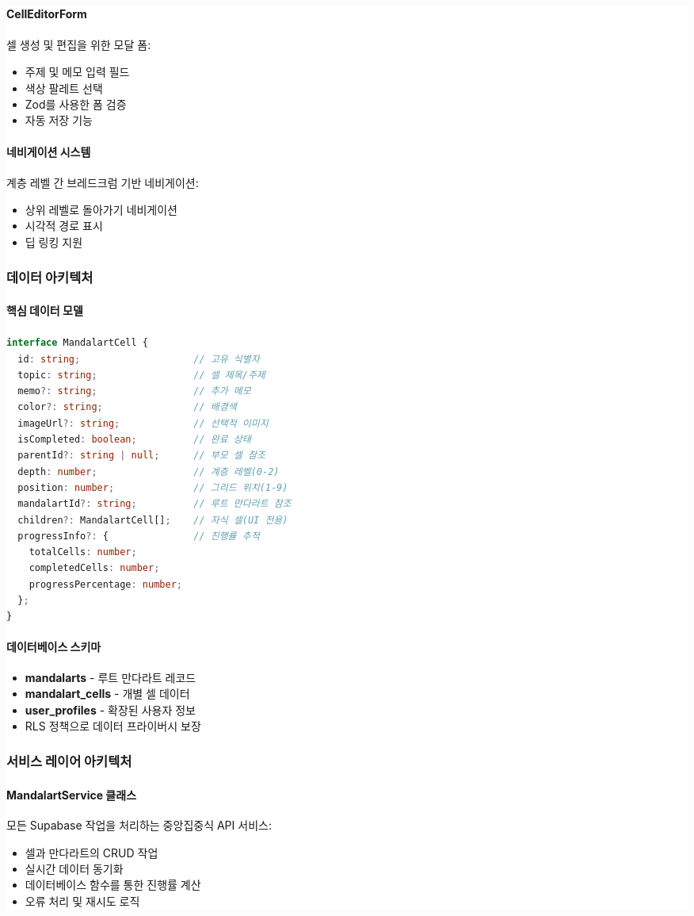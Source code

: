 #### CellEditorForm
셀 생성 및 편집을 위한 모달 폼:
- 주제 및 메모 입력 필드
- 색상 팔레트 선택
- Zod를 사용한 폼 검증
- 자동 저장 기능

#### 네비게이션 시스템
계층 레벨 간 브레드크럼 기반 네비게이션:
- 상위 레벨로 돌아가기 네비게이션
- 시각적 경로 표시
- 딥 링킹 지원

### 데이터 아키텍처

#### 핵심 데이터 모델
```typescript
interface MandalartCell {
  id: string;                    // 고유 식별자
  topic: string;                 // 셀 제목/주제
  memo?: string;                 // 추가 메모
  color?: string;                // 배경색
  imageUrl?: string;             // 선택적 이미지
  isCompleted: boolean;          // 완료 상태
  parentId?: string | null;      // 부모 셀 참조
  depth: number;                 // 계층 레벨(0-2)
  position: number;              // 그리드 위치(1-9)
  mandalartId?: string;          // 루트 만다라트 참조
  children?: MandalartCell[];    // 자식 셀(UI 전용)
  progressInfo?: {               // 진행률 추적
    totalCells: number;
    completedCells: number;
    progressPercentage: number;
  };
}
```

#### 데이터베이스 스키마
- **mandalarts** - 루트 만다라트 레코드
- **mandalart_cells** - 개별 셀 데이터
- **user_profiles** - 확장된 사용자 정보
- RLS 정책으로 데이터 프라이버시 보장

### 서비스 레이어 아키텍처

#### MandalartService 클래스
모든 Supabase 작업을 처리하는 중앙집중식 API 서비스:
- 셀과 만다라트의 CRUD 작업
- 실시간 데이터 동기화
- 데이터베이스 함수를 통한 진행률 계산
- 오류 처리 및 재시도 로직
